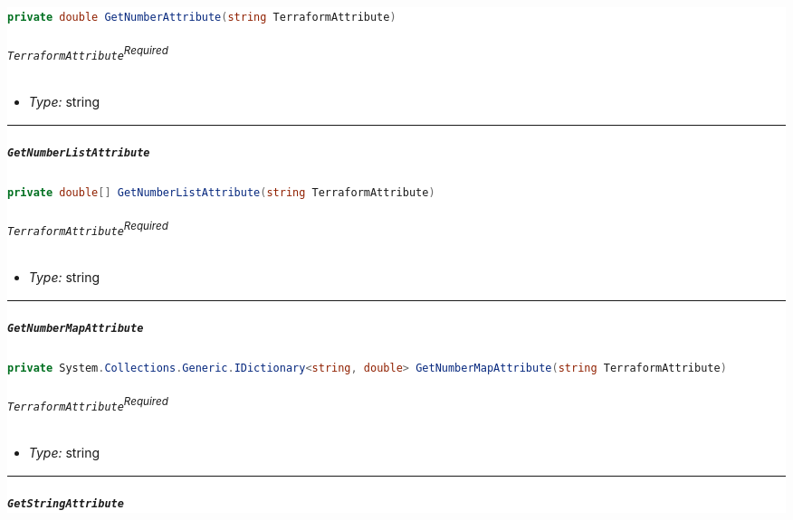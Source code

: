 ```csharp
private double GetNumberAttribute(string TerraformAttribute)
```

###### `TerraformAttribute`<sup>Required</sup> <a name="TerraformAttribute" id="@cdktf/provider-ionoscloud.dataIonoscloudApigateway.DataIonoscloudApigatewayCustomDomainsOutputReference.getNumberAttribute.parameter.terraformAttribute"></a>

- *Type:* string

---

##### `GetNumberListAttribute` <a name="GetNumberListAttribute" id="@cdktf/provider-ionoscloud.dataIonoscloudApigateway.DataIonoscloudApigatewayCustomDomainsOutputReference.getNumberListAttribute"></a>

```csharp
private double[] GetNumberListAttribute(string TerraformAttribute)
```

###### `TerraformAttribute`<sup>Required</sup> <a name="TerraformAttribute" id="@cdktf/provider-ionoscloud.dataIonoscloudApigateway.DataIonoscloudApigatewayCustomDomainsOutputReference.getNumberListAttribute.parameter.terraformAttribute"></a>

- *Type:* string

---

##### `GetNumberMapAttribute` <a name="GetNumberMapAttribute" id="@cdktf/provider-ionoscloud.dataIonoscloudApigateway.DataIonoscloudApigatewayCustomDomainsOutputReference.getNumberMapAttribute"></a>

```csharp
private System.Collections.Generic.IDictionary<string, double> GetNumberMapAttribute(string TerraformAttribute)
```

###### `TerraformAttribute`<sup>Required</sup> <a name="TerraformAttribute" id="@cdktf/provider-ionoscloud.dataIonoscloudApigateway.DataIonoscloudApigatewayCustomDomainsOutputReference.getNumberMapAttribute.parameter.terraformAttribute"></a>

- *Type:* string

---

##### `GetStringAttribute` <a name="GetStringAttribute" id="@cdktf/provider-ionoscloud.dataIonoscloudApigateway.DataIonoscloudApigatewayCustomDomainsOutputReference.getStringAttribute"></a>
